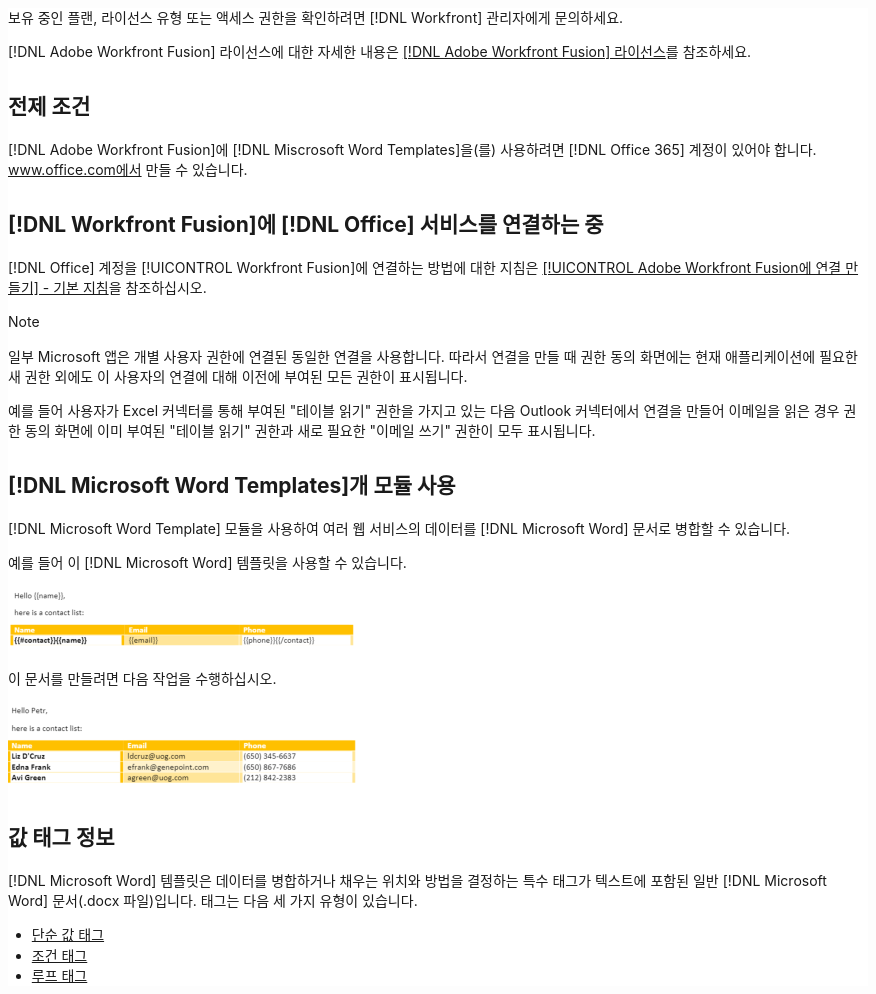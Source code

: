 보유 중인 플랜, 라이선스 유형 또는 액세스 권한을 확인하려면 [!DNL Workfront] 관리자에게 문의하세요.

[!DNL Adobe Workfront Fusion] 라이선스에 대한 자세한 내용은 [[!DNL Adobe Workfront Fusion] 라이선스](../../workfront-fusion/get-started/license-automation-vs-integration.md)를 참조하세요.

## 전제 조건

[!DNL Adobe Workfront Fusion]에 [!DNL Miscrosoft Word Templates]을(를) 사용하려면 [!DNL Office 365] 계정이 있어야 합니다. www.office.com에서 만들 수 있습니다.



## [!DNL Workfront Fusion]에 [!DNL Office] 서비스를 연결하는 중

[!DNL Office] 계정을 [!UICONTROL Workfront Fusion]에 연결하는 방법에 대한 지침은 [[!UICONTROL Adobe Workfront Fusion에 연결 만들기] - 기본 지침](../../workfront-fusion/connections/connect-to-fusion-general.md)을 참조하십시오.

>[!NOTE]
>
>일부 Microsoft 앱은 개별 사용자 권한에 연결된 동일한 연결을 사용합니다. 따라서 연결을 만들 때 권한 동의 화면에는 현재 애플리케이션에 필요한 새 권한 외에도 이 사용자의 연결에 대해 이전에 부여된 모든 권한이 표시됩니다.
>
>예를 들어 사용자가 Excel 커넥터를 통해 부여된 &quot;테이블 읽기&quot; 권한을 가지고 있는 다음 Outlook 커넥터에서 연결을 만들어 이메일을 읽은 경우 권한 동의 화면에 이미 부여된 &quot;테이블 읽기&quot; 권한과 새로 필요한 &quot;이메일 쓰기&quot; 권한이 모두 표시됩니다.

## [!DNL Microsoft Word Templates]개 모듈 사용

[!DNL Microsoft Word Template] 모듈을 사용하여 여러 웹 서비스의 데이터를 [!DNL Microsoft Word] 문서로 병합할 수 있습니다.

예를 들어 이 [!DNL Microsoft Word] 템플릿을 사용할 수 있습니다.

![](assets/word-template-before-filled-350x62.png)

이 문서를 만들려면 다음 작업을 수행하십시오.

![](assets/word-template-exampled-filled-350x85.png)

## 값 태그 정보

[!DNL Microsoft Word] 템플릿은 데이터를 병합하거나 채우는 위치와 방법을 결정하는 특수 태그가 텍스트에 포함된 일반 [!DNL Microsoft Word] 문서(.docx 파일)입니다. 태그는 다음 세 가지 유형이 있습니다.

* [단순 값 태그](#simple-value-tag)
* [조건 태그](#condition-tag)
* [루프 태그](#loop-tag)
